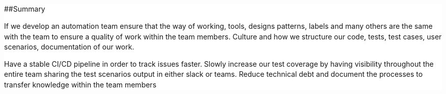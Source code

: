 ##Summary

If we develop an automation team ensure that the way of working, tools, designs patterns, labels and many others are the same with the team to ensure
a quality of work within the team members. Culture and how we structure our code, tests, test cases, user scenarios, documentation of our work.

Have a stable CI/CD pipeline in order to track issues faster. Slowly increase our test coverage by having visibility throughout the entire team sharing the test
scenarios output in either slack or teams. Reduce technical debt and document the processes to transfer knowledge within the team members
